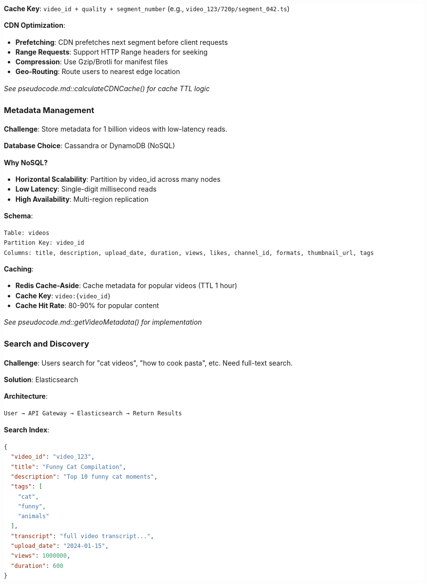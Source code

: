 **Cache Key**: `video_id + quality + segment_number` (e.g., `video_123/720p/segment_042.ts`)

**CDN Optimization**:

- **Prefetching**: CDN prefetches next segment before client requests
- **Range Requests**: Support HTTP Range headers for seeking
- **Compression**: Use Gzip/Brotli for manifest files
- **Geo-Routing**: Route users to nearest edge location

*See pseudocode.md::calculateCDNCache() for cache TTL logic*

### Metadata Management

**Challenge**: Store metadata for 1 billion videos with low-latency reads.

**Database Choice**: Cassandra or DynamoDB (NoSQL)

**Why NoSQL?**

- **Horizontal Scalability**: Partition by video_id across many nodes
- **Low Latency**: Single-digit millisecond reads
- **High Availability**: Multi-region replication

**Schema**:

```
Table: videos
Partition Key: video_id
Columns: title, description, upload_date, duration, views, likes, channel_id, formats, thumbnail_url, tags
```

**Caching**:

- **Redis Cache-Aside**: Cache metadata for popular videos (TTL 1 hour)
- **Cache Key**: `video:{video_id}`
- **Cache Hit Rate**: 80-90% for popular content

*See pseudocode.md::getVideoMetadata() for implementation*

### Search and Discovery

**Challenge**: Users search for "cat videos", "how to cook pasta", etc. Need full-text search.

**Solution**: Elasticsearch

**Architecture**:

```
User → API Gateway → Elasticsearch → Return Results
```

**Search Index**:

```json
{
  "video_id": "video_123",
  "title": "Funny Cat Compilation",
  "description": "Top 10 funny cat moments",
  "tags": [
    "cat",
    "funny",
    "animals"
  ],
  "transcript": "full video transcript...",
  "upload_date": "2024-01-15",
  "views": 1000000,
  "duration": 600
}
```
